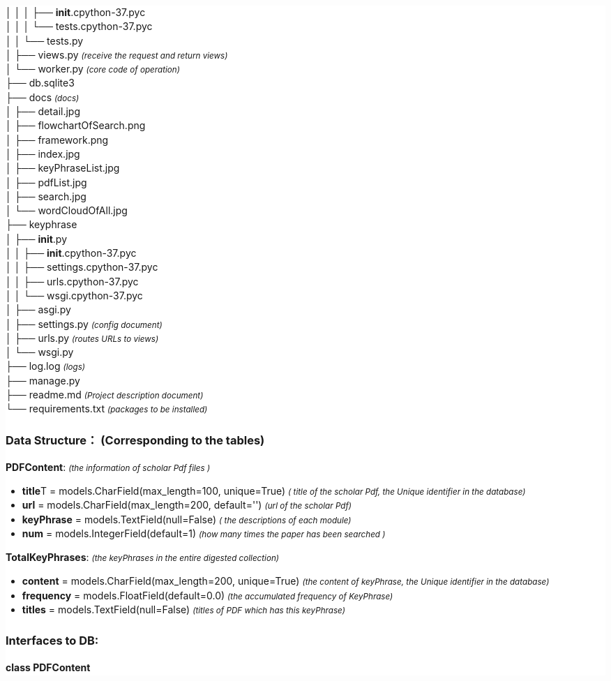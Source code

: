 │   │   │   ├── __init__.cpython-37.pyc  
│   │   │   └── tests.cpython-37.pyc  
│   │   └── tests.py  
│   ├── views.py    <small>*(receive the request and return views)*</small>  
│   └── worker.py   <small>*(core code of operation)*</small>  
├── db.sqlite3  
├── docs    <small>*(docs)*</small>  
│   ├── detail.jpg  
│   ├── flowchartOfSearch.png  
│   ├── framework.png  
│   ├── index.jpg  
│   ├── keyPhraseList.jpg  
│   ├── pdfList.jpg  
│   ├── search.jpg  
│   └── wordCloudOfAll.jpg  
├── keyphrase  
│   ├── __init__.py  
│   │   ├── __init__.cpython-37.pyc  
│   │   ├── settings.cpython-37.pyc  
│   │   ├── urls.cpython-37.pyc  
│   │   └── wsgi.cpython-37.pyc  
│   ├── asgi.py  
│   ├── settings.py  <small>*(config document)*</small>  
│   ├── urls.py     <small>*(routes URLs to views)*</small>  
│   └── wsgi.py  
├── log.log     <small>*(logs)*</small>  
├── manage.py  
├── readme.md   <small>*(Project description document)*</small>  
└── requirements.txt  <small>*(packages to be installed)*</small>  

### **Data Structure：**  (Corresponding to the tables)
**PDFContent**:    <small>*(the information of scholar Pdf files )*</small>  
-    **title**T = models.CharField(max_length=100, unique=True)    <small>*( title of the scholar Pdf, the Unique identifier in the database)*</small>   
-    **url** = models.CharField(max_length=200, default='')    <small>*(url of the scholar Pdf)*</small>  
-    **keyPhrase** = models.TextField(null=False)    <small>*( the descriptions of each module)*</small>  
-    **num** = models.IntegerField(default=1)    <small>*(how many times the paper has been searched  )*</small>  


**TotalKeyPhrases**:    <small>*(the keyPhrases in the entire digested collection)*</small>  
-    **content** = models.CharField(max_length=200, unique=True)    <small>*(the content of keyPhrase, the Unique identifier in the database)*</small>  
-    **frequency** = models.FloatField(default=0.0)    <small>*(the accumulated frequency of KeyPhrase)*</small>  
-    **titles** = models.TextField(null=False)    <small>*(titles of PDF which has this keyPhrase)*</small>  
         

### **Interfaces to DB:**  
**class PDFContent**    
